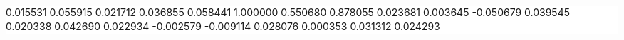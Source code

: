 </td>
<td style="text-align:right;">
0.015531
</td>
<td style="text-align:right;">
0.055915
</td>
<td style="text-align:right;">
0.021712
</td>
<td style="text-align:right;">
0.036855
</td>
<td style="text-align:right;">
0.058441
</td>
<td style="text-align:right;">
1.000000
</td>
<td style="text-align:right;">
0.550680
</td>
<td style="text-align:right;">
0.878055
</td>
<td style="text-align:right;">
0.023681
</td>
<td style="text-align:right;">
0.003645
</td>
<td style="text-align:right;">
-0.050679
</td>
<td style="text-align:right;">
0.039545
</td>
<td style="text-align:right;">
0.020338
</td>
<td style="text-align:right;">
0.042690
</td>
<td style="text-align:right;">
0.022934
</td>
<td style="text-align:right;">
-0.002579
</td>
<td style="text-align:right;">
-0.009114
</td>
<td style="text-align:right;">
0.028076
</td>
<td style="text-align:right;">
0.000353
</td>
<td style="text-align:right;">
0.031312
</td>
<td style="text-align:right;">
0.024293
</td>